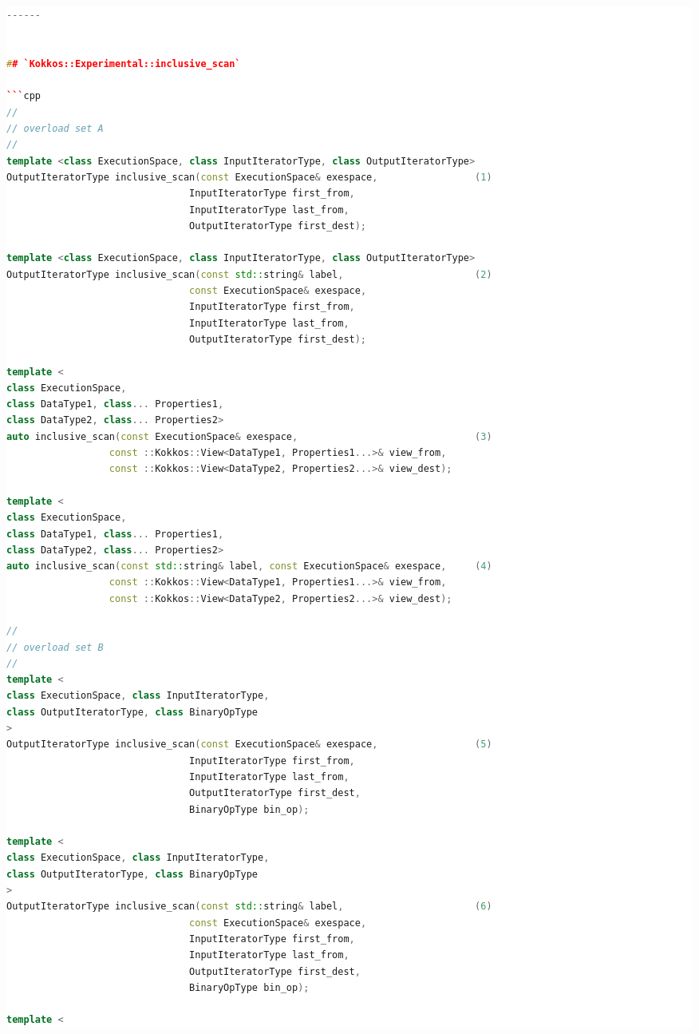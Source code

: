   ```cpp
------


## `Kokkos::Experimental::inclusive_scan`

```cpp
//
// overload set A
//
template <class ExecutionSpace, class InputIteratorType, class OutputIteratorType>
OutputIteratorType inclusive_scan(const ExecutionSpace& exespace,                 (1)
                                  InputIteratorType first_from,
                                  InputIteratorType last_from,
                                  OutputIteratorType first_dest);

template <class ExecutionSpace, class InputIteratorType, class OutputIteratorType>
OutputIteratorType inclusive_scan(const std::string& label,                       (2)
                                  const ExecutionSpace& exespace,
                                  InputIteratorType first_from,
                                  InputIteratorType last_from,
                                  OutputIteratorType first_dest);

template <
  class ExecutionSpace,
  class DataType1, class... Properties1,
  class DataType2, class... Properties2>
auto inclusive_scan(const ExecutionSpace& exespace,                               (3)
                    const ::Kokkos::View<DataType1, Properties1...>& view_from,
                    const ::Kokkos::View<DataType2, Properties2...>& view_dest);

template <
  class ExecutionSpace,
  class DataType1, class... Properties1,
  class DataType2, class... Properties2>
auto inclusive_scan(const std::string& label, const ExecutionSpace& exespace,     (4)
                    const ::Kokkos::View<DataType1, Properties1...>& view_from,
                    const ::Kokkos::View<DataType2, Properties2...>& view_dest);

//
// overload set B
//
template <
 class ExecutionSpace, class InputIteratorType,
 class OutputIteratorType, class BinaryOpType
 >
OutputIteratorType inclusive_scan(const ExecutionSpace& exespace,                 (5)
                                  InputIteratorType first_from,
                                  InputIteratorType last_from,
                                  OutputIteratorType first_dest,
                                  BinaryOpType bin_op);

template <
  class ExecutionSpace, class InputIteratorType,
  class OutputIteratorType, class BinaryOpType
  >
OutputIteratorType inclusive_scan(const std::string& label,                       (6)
                                  const ExecutionSpace& exespace,
                                  InputIteratorType first_from,
                                  InputIteratorType last_from,
                                  OutputIteratorType first_dest,
                                  BinaryOpType bin_op);

template <
  ```